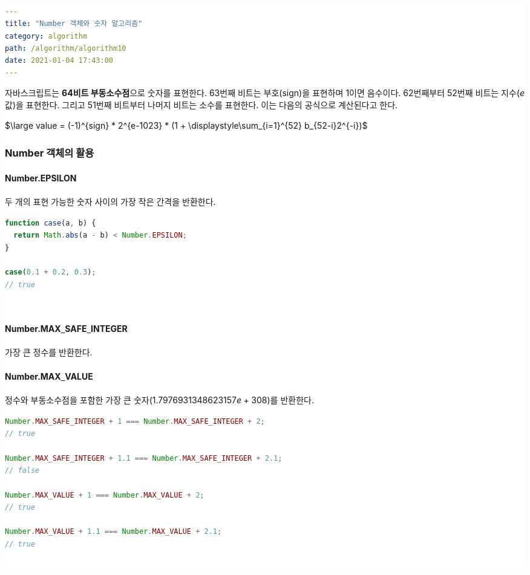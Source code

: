 ```yaml
---
title: "Number 객체와 숫자 알고리즘"
category: algorithm
path: /algorithm/algorithm10
date: 2021-01-04 17:43:00
---
```


자바스크립트는 **64비트 부동소수점**으로 숫자를 표현한다. 63번째 비트는 부호(sign)을 표현하며 1이면 음수이다. 62번째부터 52번째 비트는 지수($e$값)을 표현한다. 그리고 51번째 비트부터 나머지 비트는 소수를 표현한다. 이는 다음의 공식으로 계산된다고 한다.

$\large value = (-1)^{sign} * 2^{e-1023} * (1 + \displaystyle\sum_{i=1}^{52} b_{52-i}2^{-i})$

### Number 객체의 활용

#### Number.EPSILON

두 개의 표현 가능한 숫자 사이의 가장 작은 간격을 반환한다.

```jsx
function case(a, b) {
  return Math.abs(a - b) < Number.EPSILON;
}

case(0.1 + 0.2, 0.3);
// true
```

<br />

#### Number.MAX<u>&nbsp;&nbsp;</u>SAFE<u>&nbsp;&nbsp;</u>INTEGER

가장 큰 정수를 반환한다.
<br />

#### Number.MAX<u>&nbsp;&nbsp;</u>VALUE

정수와 부동소수점을 포함한 가장 큰 숫자($1.7976931348623157e + 308$)를 반환한다.

```jsx
Number.MAX_SAFE_INTEGER + 1 === Number.MAX_SAFE_INTEGER + 2;
// true

Number.MAX_SAFE_INTEGER + 1.1 === Number.MAX_SAFE_INTEGER + 2.1;
// false

Number.MAX_VALUE + 1 === Number.MAX_VALUE + 2;
// true

Number.MAX_VALUE + 1.1 === Number.MAX_VALUE + 2.1;
// true
```

<br />
